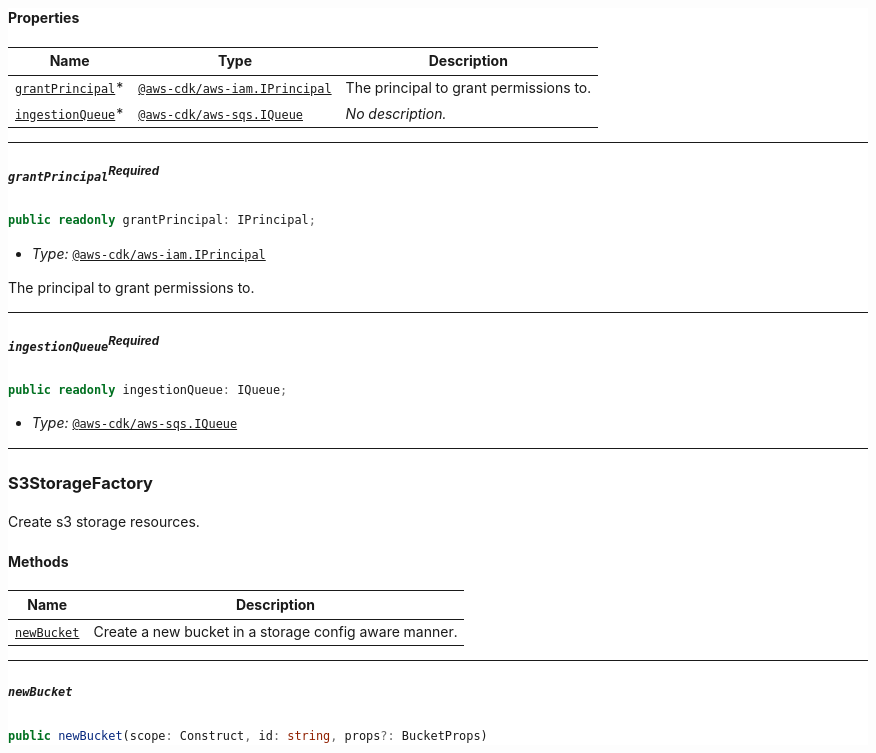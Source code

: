 

#### Properties <a name="Properties" id="properties"></a>

| **Name** | **Type** | **Description** |
| --- | --- | --- |
| [`grantPrincipal`](#constructhubconstructhubpropertygrantprincipal)<span title="Required">*</span> | [`@aws-cdk/aws-iam.IPrincipal`](#@aws-cdk/aws-iam.IPrincipal) | The principal to grant permissions to. |
| [`ingestionQueue`](#constructhubconstructhubpropertyingestionqueue)<span title="Required">*</span> | [`@aws-cdk/aws-sqs.IQueue`](#@aws-cdk/aws-sqs.IQueue) | *No description.* |

---

##### `grantPrincipal`<sup>Required</sup> <a name="construct-hub.ConstructHub.property.grantPrincipal" id="constructhubconstructhubpropertygrantprincipal"></a>

```typescript
public readonly grantPrincipal: IPrincipal;
```

- *Type:* [`@aws-cdk/aws-iam.IPrincipal`](#@aws-cdk/aws-iam.IPrincipal)

The principal to grant permissions to.

---

##### `ingestionQueue`<sup>Required</sup> <a name="construct-hub.ConstructHub.property.ingestionQueue" id="constructhubconstructhubpropertyingestionqueue"></a>

```typescript
public readonly ingestionQueue: IQueue;
```

- *Type:* [`@aws-cdk/aws-sqs.IQueue`](#@aws-cdk/aws-sqs.IQueue)

---


### S3StorageFactory <a name="construct-hub.S3StorageFactory" id="constructhubs3storagefactory"></a>

Create s3 storage resources.

#### Methods <a name="Methods" id="methods"></a>

| **Name** | **Description** |
| --- | --- |
| [`newBucket`](#constructhubs3storagefactorynewbucket) | Create a new bucket in a storage config aware manner. |

---

##### `newBucket` <a name="construct-hub.S3StorageFactory.newBucket" id="constructhubs3storagefactorynewbucket"></a>

```typescript
public newBucket(scope: Construct, id: string, props?: BucketProps)
```
